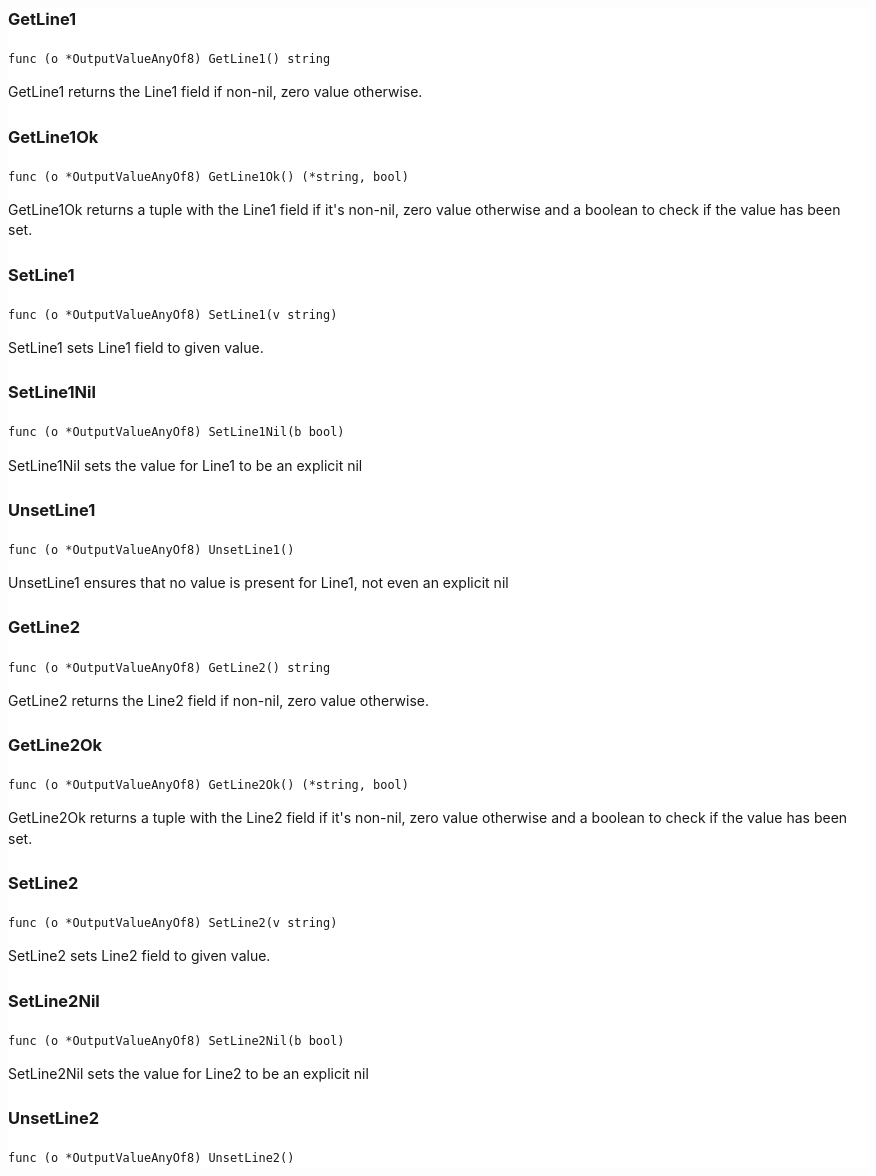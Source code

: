 ### GetLine1

`func (o *OutputValueAnyOf8) GetLine1() string`

GetLine1 returns the Line1 field if non-nil, zero value otherwise.

### GetLine1Ok

`func (o *OutputValueAnyOf8) GetLine1Ok() (*string, bool)`

GetLine1Ok returns a tuple with the Line1 field if it's non-nil, zero value otherwise
and a boolean to check if the value has been set.

### SetLine1

`func (o *OutputValueAnyOf8) SetLine1(v string)`

SetLine1 sets Line1 field to given value.


### SetLine1Nil

`func (o *OutputValueAnyOf8) SetLine1Nil(b bool)`

 SetLine1Nil sets the value for Line1 to be an explicit nil

### UnsetLine1
`func (o *OutputValueAnyOf8) UnsetLine1()`

UnsetLine1 ensures that no value is present for Line1, not even an explicit nil
### GetLine2

`func (o *OutputValueAnyOf8) GetLine2() string`

GetLine2 returns the Line2 field if non-nil, zero value otherwise.

### GetLine2Ok

`func (o *OutputValueAnyOf8) GetLine2Ok() (*string, bool)`

GetLine2Ok returns a tuple with the Line2 field if it's non-nil, zero value otherwise
and a boolean to check if the value has been set.

### SetLine2

`func (o *OutputValueAnyOf8) SetLine2(v string)`

SetLine2 sets Line2 field to given value.


### SetLine2Nil

`func (o *OutputValueAnyOf8) SetLine2Nil(b bool)`

 SetLine2Nil sets the value for Line2 to be an explicit nil

### UnsetLine2
`func (o *OutputValueAnyOf8) UnsetLine2()`
